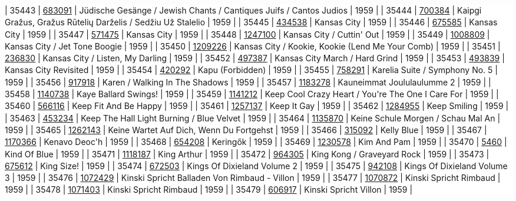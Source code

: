 | 35443 | [683091](https://www.discogs.com/master/683091) | Jüdische Gesänge / Jewish Chants / Cantiques Juifs / Cantos Judios | 1959 |
| 35444 | [700384](https://www.discogs.com/master/700384) | Kaipgi Gražus, Gražus Rūtelių Darželis / Sedžiu Už Stalelio | 1959 |
| 35445 | [434538](https://www.discogs.com/master/434538) | Kansas City | 1959 |
| 35446 | [675585](https://www.discogs.com/master/675585) | Kansas City | 1959 |
| 35447 | [571475](https://www.discogs.com/master/571475) | Kansas City | 1959 |
| 35448 | [1247100](https://www.discogs.com/master/1247100) | Kansas City / Cuttin' Out | 1959 |
| 35449 | [1008809](https://www.discogs.com/master/1008809) | Kansas City / Jet Tone Boogie | 1959 |
| 35450 | [1209226](https://www.discogs.com/master/1209226) | Kansas City / Kookie, Kookie (Lend Me Your Comb) | 1959 |
| 35451 | [236830](https://www.discogs.com/master/236830) | Kansas City / Listen, My Darling | 1959 |
| 35452 | [497387](https://www.discogs.com/master/497387) | Kansas City March / Hard Grind | 1959 |
| 35453 | [493839](https://www.discogs.com/master/493839) | Kansas City Revisited | 1959 |
| 35454 | [420292](https://www.discogs.com/master/420292) | Kapu (Forbidden) | 1959 |
| 35455 | [758291](https://www.discogs.com/master/758291) | Karelia Suite / Symphony No. 5 | 1959 |
| 35456 | [917918](https://www.discogs.com/master/917918) | Karen / Walking In The Shadows | 1959 |
| 35457 | [1183278](https://www.discogs.com/master/1183278) | Kauneimmat Joululaulumme 2 | 1959 |
| 35458 | [1140738](https://www.discogs.com/master/1140738) | Kaye Ballard Swings! | 1959 |
| 35459 | [1141212](https://www.discogs.com/master/1141212) | Keep Cool Crazy Heart / You're The One I Care For | 1959 |
| 35460 | [566116](https://www.discogs.com/master/566116) | Keep Fit And Be Happy | 1959 |
| 35461 | [1257137](https://www.discogs.com/master/1257137) | Keep It Gay | 1959 |
| 35462 | [1284955](https://www.discogs.com/master/1284955) | Keep Smiling | 1959 |
| 35463 | [453234](https://www.discogs.com/master/453234) | Keep The Hall Light Burning / Blue Velvet | 1959 |
| 35464 | [1135870](https://www.discogs.com/master/1135870) | Keine Schule Morgen / Schau Mal An | 1959 |
| 35465 | [1262143](https://www.discogs.com/master/1262143) | Keine Wartet Auf Dich, Wenn Du Fortgehst | 1959 |
| 35466 | [315092](https://www.discogs.com/master/315092) | Kelly Blue | 1959 |
| 35467 | [1170366](https://www.discogs.com/master/1170366) | Kenavo Deoc'h | 1959 |
| 35468 | [654208](https://www.discogs.com/master/654208) | Keringők | 1959 |
| 35469 | [1230578](https://www.discogs.com/master/1230578) | Kim And Pam | 1959 |
| 35470 | [5460](https://www.discogs.com/master/5460) | Kind Of Blue | 1959 |
| 35471 | [1118187](https://www.discogs.com/master/1118187) | King Arthur | 1959 |
| 35472 | [964305](https://www.discogs.com/master/964305) | King Kong / Graveyard Rock | 1959 |
| 35473 | [675612](https://www.discogs.com/master/675612) | King Size! | 1959 |
| 35474 | [672503](https://www.discogs.com/master/672503) | Kings Of Dixieland Volume 2 | 1959 |
| 35475 | [942108](https://www.discogs.com/master/942108) | Kings Of Dixieland Volume 3 | 1959 |
| 35476 | [1072429](https://www.discogs.com/master/1072429) | Kinski Spricht Balladen Von Rimbaud - Villon | 1959 |
| 35477 | [1070872](https://www.discogs.com/master/1070872) | Kinski Spricht Rimbaud | 1959 |
| 35478 | [1071403](https://www.discogs.com/master/1071403) | Kinski Spricht Rimbaud | 1959 |
| 35479 | [606917](https://www.discogs.com/master/606917) | Kinski Spricht Villon | 1959 |